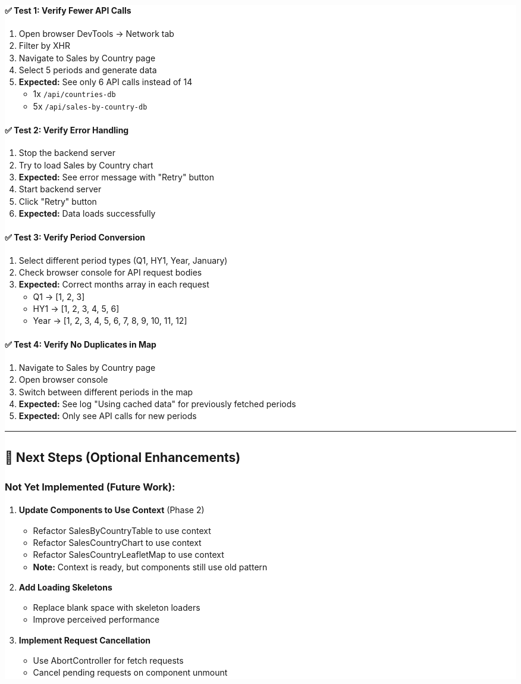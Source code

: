 #### ✅ **Test 1: Verify Fewer API Calls**
1. Open browser DevTools → Network tab
2. Filter by XHR
3. Navigate to Sales by Country page
4. Select 5 periods and generate data
5. **Expected:** See only 6 API calls instead of 14
   - 1x `/api/countries-db`
   - 5x `/api/sales-by-country-db`

#### ✅ **Test 2: Verify Error Handling**
1. Stop the backend server
2. Try to load Sales by Country chart
3. **Expected:** See error message with "Retry" button
4. Start backend server
5. Click "Retry" button
6. **Expected:** Data loads successfully

#### ✅ **Test 3: Verify Period Conversion**
1. Select different period types (Q1, HY1, Year, January)
2. Check browser console for API request bodies
3. **Expected:** Correct months array in each request
   - Q1 → [1, 2, 3]
   - HY1 → [1, 2, 3, 4, 5, 6]
   - Year → [1, 2, 3, 4, 5, 6, 7, 8, 9, 10, 11, 12]

#### ✅ **Test 4: Verify No Duplicates in Map**
1. Navigate to Sales by Country page
2. Open browser console
3. Switch between different periods in the map
4. **Expected:** See log "Using cached data" for previously fetched periods
5. **Expected:** Only see API calls for new periods

---

## 🚀 **Next Steps (Optional Enhancements)**

### Not Yet Implemented (Future Work):

1. **Update Components to Use Context** (Phase 2)
   - Refactor SalesByCountryTable to use context
   - Refactor SalesCountryChart to use context
   - Refactor SalesCountryLeafletMap to use context
   - **Note:** Context is ready, but components still use old pattern

2. **Add Loading Skeletons**
   - Replace blank space with skeleton loaders
   - Improve perceived performance

3. **Implement Request Cancellation**
   - Use AbortController for fetch requests
   - Cancel pending requests on component unmount
